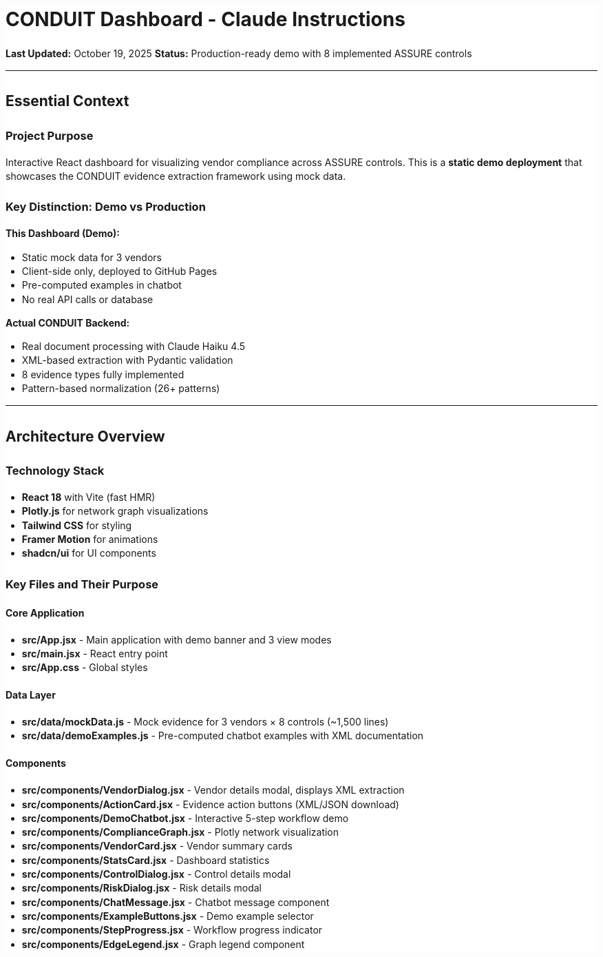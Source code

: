 # CONDUIT Dashboard - Claude Instructions

**Last Updated:** October 19, 2025
**Status:** Production-ready demo with 8 implemented ASSURE controls

---

## Essential Context

### Project Purpose
Interactive React dashboard for visualizing vendor compliance across ASSURE controls. This is a **static demo deployment** that showcases the CONDUIT evidence extraction framework using mock data.

### Key Distinction: Demo vs Production

**This Dashboard (Demo):**
- Static mock data for 3 vendors
- Client-side only, deployed to GitHub Pages
- Pre-computed examples in chatbot
- No real API calls or database

**Actual CONDUIT Backend:**
- Real document processing with Claude Haiku 4.5
- XML-based extraction with Pydantic validation
- 8 evidence types fully implemented
- Pattern-based normalization (26+ patterns)

---

## Architecture Overview

### Technology Stack
- **React 18** with Vite (fast HMR)
- **Plotly.js** for network graph visualizations
- **Tailwind CSS** for styling
- **Framer Motion** for animations
- **shadcn/ui** for UI components

### Key Files and Their Purpose

#### Core Application
- **src/App.jsx** - Main application with demo banner and 3 view modes
- **src/main.jsx** - React entry point
- **src/App.css** - Global styles

#### Data Layer
- **src/data/mockData.js** - Mock evidence for 3 vendors × 8 controls (~1,500 lines)
- **src/data/demoExamples.js** - Pre-computed chatbot examples with XML documentation

#### Components
- **src/components/VendorDialog.jsx** - Vendor details modal, displays XML extraction
- **src/components/ActionCard.jsx** - Evidence action buttons (XML/JSON download)
- **src/components/DemoChatbot.jsx** - Interactive 5-step workflow demo
- **src/components/ComplianceGraph.jsx** - Plotly network visualization
- **src/components/VendorCard.jsx** - Vendor summary cards
- **src/components/StatsCard.jsx** - Dashboard statistics
- **src/components/ControlDialog.jsx** - Control details modal
- **src/components/RiskDialog.jsx** - Risk details modal
- **src/components/ChatMessage.jsx** - Chatbot message component
- **src/components/ExampleButtons.jsx** - Demo example selector
- **src/components/StepProgress.jsx** - Workflow progress indicator
- **src/components/EdgeLegend.jsx** - Graph legend component